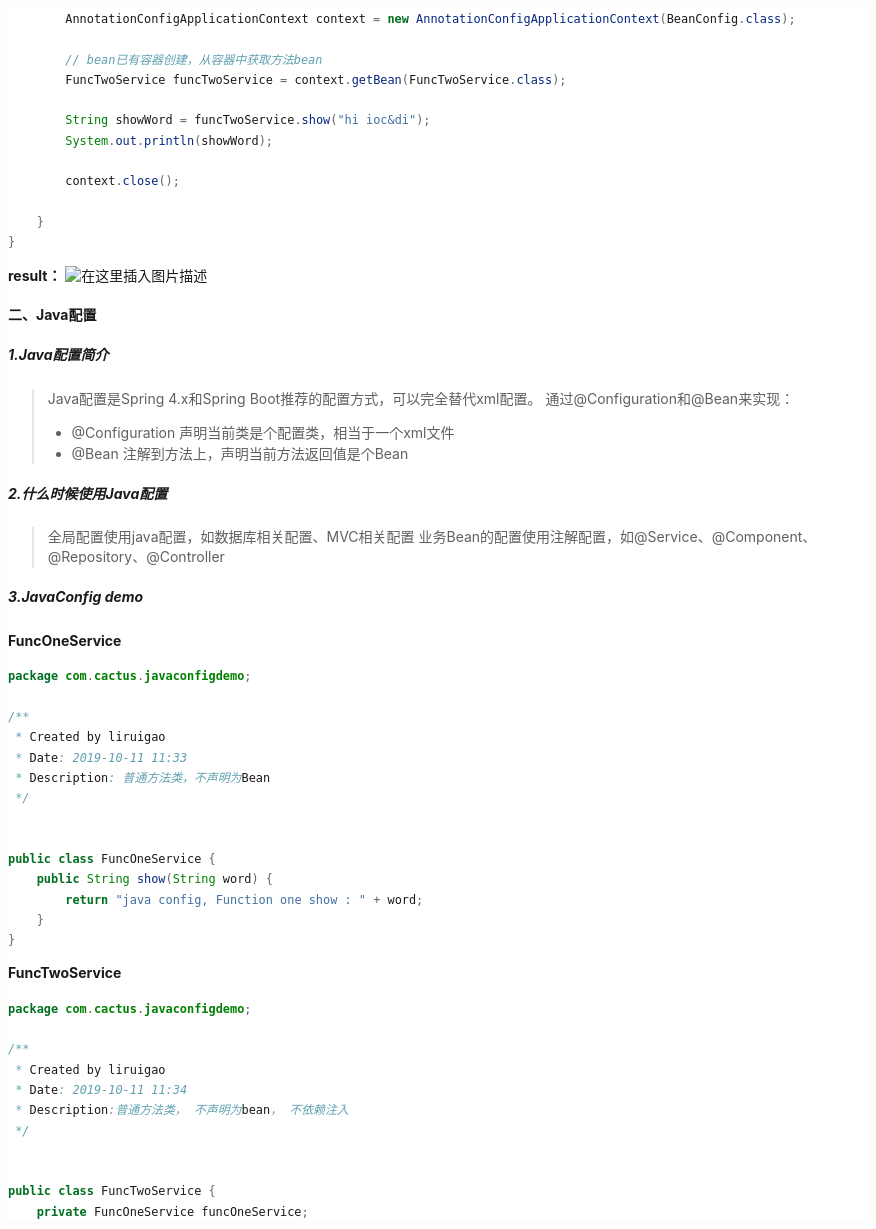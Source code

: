 ```java
        AnnotationConfigApplicationContext context = new AnnotationConfigApplicationContext(BeanConfig.class);

        // bean已有容器创建，从容器中获取方法bean
        FuncTwoService funcTwoService = context.getBean(FuncTwoService.class);

        String showWord = funcTwoService.show("hi ioc&di");
        System.out.println(showWord);
        
        context.close();

    }
}

```

**result：**
![在这里插入图片描述](https://img-blog.csdnimg.cn/2019101116211179.png?x-oss-process=image/watermark,type_ZmFuZ3poZW5naGVpdGk,shadow_10,text_aHR0cHM6Ly9ibG9nLmNzZG4ubmV0L0NhY3R1c19Mcmc=,size_16,color_FFFFFF,t_70)


#### 二、Java配置

##### 1.Java配置简介
>Java配置是Spring 4.x和Spring Boot推荐的配置方式，可以完全替代xml配置。
>通过@Configuration和@Bean来实现：
> * @Configuration 声明当前类是个配置类，相当于一个xml文件
> * @Bean         注解到方法上，声明当前方法返回值是个Bean

##### 2.什么时候使用Java配置
> 全局配置使用java配置，如数据库相关配置、MVC相关配置
> 业务Bean的配置使用注解配置，如@Service、@Component、@Repository、@Controller


##### 3.JavaConfig demo
**FuncOneService**
```java
package com.cactus.javaconfigdemo;

/**
 * Created by liruigao
 * Date: 2019-10-11 11:33
 * Description: 普通方法类，不声明为Bean
 */


public class FuncOneService {
    public String show(String word) {
        return "java config, Function one show : " + word;
    }
}

```
**FuncTwoService**
```java
package com.cactus.javaconfigdemo;

/**
 * Created by liruigao
 * Date: 2019-10-11 11:34
 * Description:普通方法类， 不声明为bean， 不依赖注入
 */


public class FuncTwoService {
    private FuncOneService funcOneService;
```